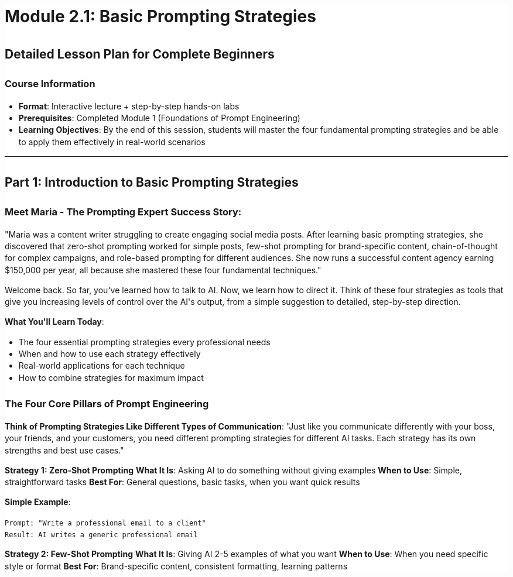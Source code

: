 # Module 2.1: Basic Prompting Strategies
## Detailed Lesson Plan for Complete Beginners

### **Course Information**
- **Format**: Interactive lecture + step-by-step hands-on labs
- **Prerequisites**: Completed Module 1 (Foundations of Prompt Engineering)
- **Learning Objectives**: By the end of this session, students will master the four fundamental prompting strategies and be able to apply them effectively in real-world scenarios

---

## **Part 1: Introduction to Basic Prompting Strategies**

### **Meet Maria - The Prompting Expert Success Story**:
"Maria was a content writer struggling to create engaging social media posts. After learning basic prompting strategies, she discovered that zero-shot prompting worked for simple posts, few-shot prompting for brand-specific content, chain-of-thought for complex campaigns, and role-based prompting for different audiences. She now runs a successful content agency earning $150,000 per year, all because she mastered these four fundamental techniques."

Welcome back. So far, you've learned how to talk to AI. Now, we learn how to direct it. Think of these four strategies as tools that give you increasing levels of control over the AI's output, from a simple suggestion to detailed, step-by-step direction.

**What You'll Learn Today**:
- The four essential prompting strategies every professional needs
- When and how to use each strategy effectively
- Real-world applications for each technique
- How to combine strategies for maximum impact

### **The Four Core  Pillars of Prompt Engineering**

**Think of Prompting Strategies Like Different Types of Communication**:
"Just like you communicate differently with your boss, your friends, and your customers, you need different prompting strategies for different AI tasks. Each strategy has its own strengths and best use cases."

**Strategy 1: Zero-Shot Prompting**
**What It Is**: Asking AI to do something without giving examples
**When to Use**: Simple, straightforward tasks
**Best For**: General questions, basic tasks, when you want quick results

**Simple Example**:
```
Prompt: "Write a professional email to a client"
Result: AI writes a generic professional email
```

**Strategy 2: Few-Shot Prompting**
**What It Is**: Giving AI 2-5 examples of what you want
**When to Use**: When you need specific style or format
**Best For**: Brand-specific content, consistent formatting, learning patterns
